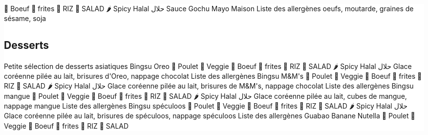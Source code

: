 🐂 Boeuf
🍟 frites
🍚 RIZ
🥗 SALAD
🌶 Spicy
Halal حلال
Sauce Gochu Mayo Maison
Liste des allergènes
oeufs, moutarde, graines de sésame, soja
## Desserts
Petite sélection de desserts asiatiques
Bingsu Oreo
🍗 Poulet
🥬 Veggie
🐂 Boeuf
🍟 frites
🍚 RIZ
🥗 SALAD
🌶 Spicy
Halal حلال
Glace coréenne pilée au lait, brisures d'Oreo, nappage chocolat
Liste des allergènes
Bingsu M&M's
🍗 Poulet
🥬 Veggie
🐂 Boeuf
🍟 frites
🍚 RIZ
🥗 SALAD
🌶 Spicy
Halal حلال
Glace coréenne pilée au lait, brisures de M&M's, nappage chocolat
Liste des allergènes
Bingsu mangue
🍗 Poulet
🥬 Veggie
🐂 Boeuf
🍟 frites
🍚 RIZ
🥗 SALAD
🌶 Spicy
Halal حلال
Glace coréenne pilée au lait, cubes de mangue, nappage mangue
Liste des allergènes
Bingsu spéculoos
🍗 Poulet
🥬 Veggie
🐂 Boeuf
🍟 frites
🍚 RIZ
🥗 SALAD
🌶 Spicy
Halal حلال
Glace coréenne pilée au lait, brisures de spéculoos, nappage spéculoos
Liste des allergènes
Guabao Banane Nutella
🍗 Poulet
🥬 Veggie
🐂 Boeuf
🍟 frites
🍚 RIZ
🥗 SALAD